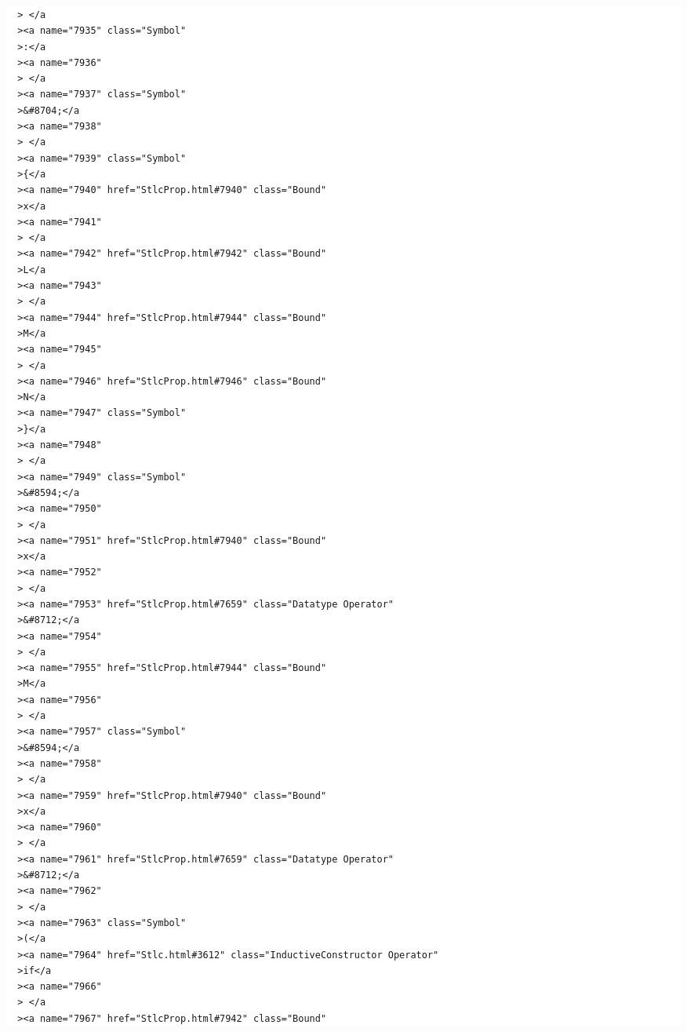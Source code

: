       > </a
      ><a name="7935" class="Symbol"
      >:</a
      ><a name="7936"
      > </a
      ><a name="7937" class="Symbol"
      >&#8704;</a
      ><a name="7938"
      > </a
      ><a name="7939" class="Symbol"
      >{</a
      ><a name="7940" href="StlcProp.html#7940" class="Bound"
      >x</a
      ><a name="7941"
      > </a
      ><a name="7942" href="StlcProp.html#7942" class="Bound"
      >L</a
      ><a name="7943"
      > </a
      ><a name="7944" href="StlcProp.html#7944" class="Bound"
      >M</a
      ><a name="7945"
      > </a
      ><a name="7946" href="StlcProp.html#7946" class="Bound"
      >N</a
      ><a name="7947" class="Symbol"
      >}</a
      ><a name="7948"
      > </a
      ><a name="7949" class="Symbol"
      >&#8594;</a
      ><a name="7950"
      > </a
      ><a name="7951" href="StlcProp.html#7940" class="Bound"
      >x</a
      ><a name="7952"
      > </a
      ><a name="7953" href="StlcProp.html#7659" class="Datatype Operator"
      >&#8712;</a
      ><a name="7954"
      > </a
      ><a name="7955" href="StlcProp.html#7944" class="Bound"
      >M</a
      ><a name="7956"
      > </a
      ><a name="7957" class="Symbol"
      >&#8594;</a
      ><a name="7958"
      > </a
      ><a name="7959" href="StlcProp.html#7940" class="Bound"
      >x</a
      ><a name="7960"
      > </a
      ><a name="7961" href="StlcProp.html#7659" class="Datatype Operator"
      >&#8712;</a
      ><a name="7962"
      > </a
      ><a name="7963" class="Symbol"
      >(</a
      ><a name="7964" href="Stlc.html#3612" class="InductiveConstructor Operator"
      >if</a
      ><a name="7966"
      > </a
      ><a name="7967" href="StlcProp.html#7942" class="Bound"